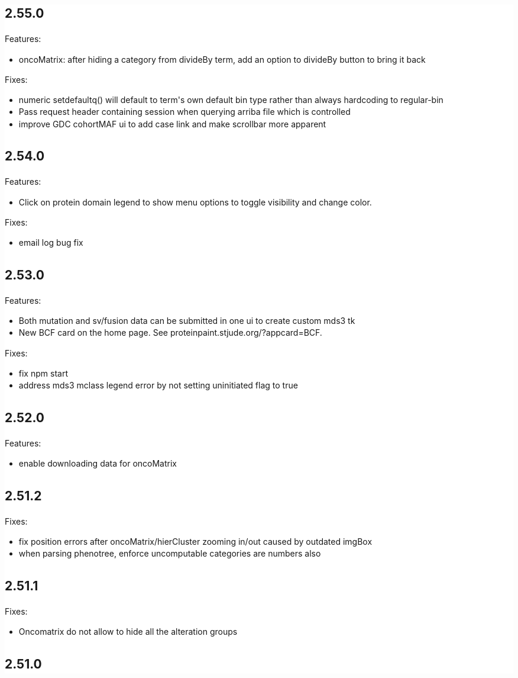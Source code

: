 ## 2.55.0

Features:
- oncoMatrix: after hiding a category from divideBy term, add an option to divideBy button to bring it back

Fixes:
- numeric setdefaultq() will default to term's own default bin type rather than always hardcoding to regular-bin
- Pass request header containing session when querying arriba file which is controlled
- improve GDC cohortMAF ui to add case link and make scrollbar more apparent


## 2.54.0

Features:
- Click on protein domain legend to show menu options to toggle visibility and change color.

Fixes:
- email log bug fix


## 2.53.0

Features:
- Both mutation and sv/fusion data can be submitted in one ui to create custom mds3 tk
- New BCF card on the home page. See proteinpaint.stjude.org/?appcard=BCF.

Fixes:
- fix npm start
- address mds3 mclass legend error by not setting uninitiated flag to true


## 2.52.0

Features:
- enable downloading data for oncoMatrix


## 2.51.2

Fixes:
- fix position errors after oncoMatrix/hierCluster zooming in/out caused by outdated imgBox
- when parsing phenotree, enforce uncomputable categories are numbers also


## 2.51.1

Fixes:
- Oncomatrix do not allow to hide all the alteration groups


## 2.51.0
